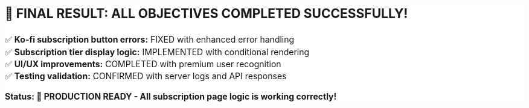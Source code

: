 
## 🎉 **FINAL RESULT: ALL OBJECTIVES COMPLETED SUCCESSFULLY!**

✅ **Ko-fi subscription button errors:** FIXED with enhanced error handling  
✅ **Subscription tier display logic:** IMPLEMENTED with conditional rendering  
✅ **UI/UX improvements:** COMPLETED with premium user recognition  
✅ **Testing validation:** CONFIRMED with server logs and API responses  

**Status: 🚀 PRODUCTION READY - All subscription page logic is working correctly!**
